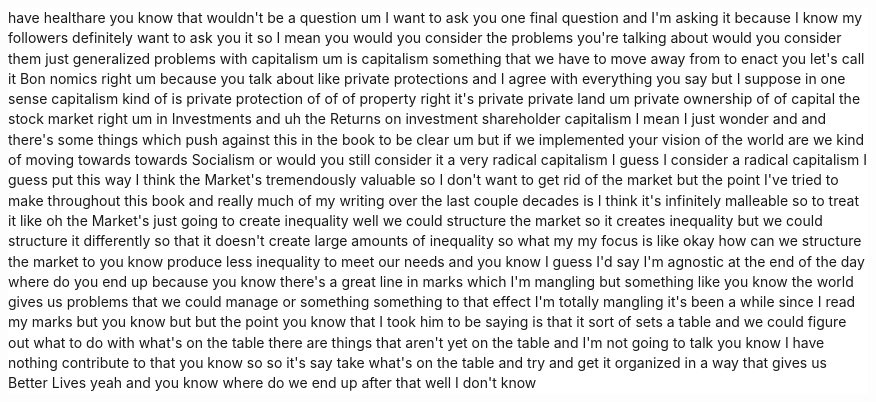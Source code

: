 have healthare you know that wouldn't be
a question um I want to ask you one
final question and I'm asking it because
I know my followers definitely want to
ask you it so I mean
you would you consider the problems
you're talking about would you consider
them just generalized problems with
capitalism um is capitalism something
that we have to move away from to enact
you let's call it Bon nomics right um
because you talk about like private
protections and I agree with everything
you say but I suppose in one sense
capitalism kind of is private protection
of of of property right it's private
private land um private ownership of of
capital the stock market right um in
Investments and uh the Returns on
investment shareholder capitalism I mean
I just wonder and and there's some
things which push against this in the
book to be clear um but if we
implemented your vision of the world are
we kind of moving towards towards
Socialism or would you still consider it
a very radical
capitalism I guess I consider a radical
capitalism I guess put this way I think
the Market's tremendously valuable so I
don't want to get rid of the market but
the point I've tried to make throughout
this book and really much of my writing
over the last couple decades is I think
it's infinitely malleable so to treat it
like oh the Market's just going to
create inequality well we could
structure the market so it creates
inequality but we could structure it
differently so that it doesn't create
large amounts of inequality so what my
my focus is like okay how can we
structure the market to you know produce
less inequality to meet our needs and
you know I guess I'd say I'm agnostic at
the end of the day where do you end up
because you know there's a great line in
marks which I'm mangling but something
like you know the world gives us
problems that we could manage or
something something to that effect I'm
totally mangling it's been a while since
I read my marks but you know but but the
point you know that I took him to be
saying is that it sort of sets a table
and we could figure out what to do with
what's on the table there are things
that aren't yet on the table and I'm not
going to talk you know I have nothing
contribute to that you know so so it's
say take what's on the table and try and
get it organized in a way that gives us
Better Lives yeah and you know where do
we end up after that well I don't know
